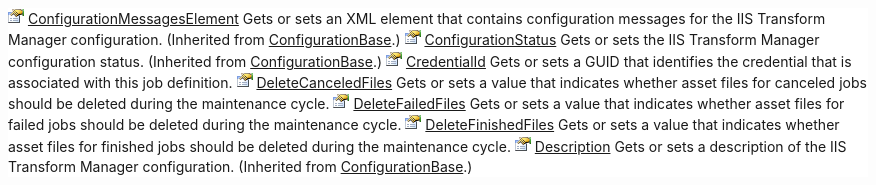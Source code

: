 </tr>
<tr class="odd">
<td><img src="images/Dd565996.pubproperty(en-us,VS.90).gif" title="Public property" alt="Public property" /></td>
<td><a href="configurationbase-configurationmessageselement-property-microsoft-web-media-transformmanager.md">ConfigurationMessagesElement</a></td>
<td>Gets or sets an XML element that contains configuration messages for the IIS Transform Manager configuration. (Inherited from <a href="configurationbase-class-microsoft-web-media-transformmanager.md">ConfigurationBase</a>.)</td>
</tr>
<tr class="even">
<td><img src="images/Dd565996.pubproperty(en-us,VS.90).gif" title="Public property" alt="Public property" /></td>
<td><a href="configurationbase-configurationstatus-property-microsoft-web-media-transformmanager.md">ConfigurationStatus</a></td>
<td>Gets or sets the IIS Transform Manager configuration status. (Inherited from <a href="configurationbase-class-microsoft-web-media-transformmanager.md">ConfigurationBase</a>.)</td>
</tr>
<tr class="odd">
<td><img src="images/Dd565996.pubproperty(en-us,VS.90).gif" title="Public property" alt="Public property" /></td>
<td><a href="jobdefinition-credentialid-property-microsoft-web-media-transformmanager.md">CredentialId</a></td>
<td>Gets or sets a GUID that identifies the credential that is associated with this job definition.</td>
</tr>
<tr class="even">
<td><img src="images/Dd565996.pubproperty(en-us,VS.90).gif" title="Public property" alt="Public property" /></td>
<td><a href="jobdefinition-deletecanceledfiles-property-microsoft-web-media-transformmanager.md">DeleteCanceledFiles</a></td>
<td>Gets or sets a value that indicates whether asset files for canceled jobs should be deleted during the maintenance cycle.</td>
</tr>
<tr class="odd">
<td><img src="images/Dd565996.pubproperty(en-us,VS.90).gif" title="Public property" alt="Public property" /></td>
<td><a href="jobdefinition-deletefailedfiles-property-microsoft-web-media-transformmanager.md">DeleteFailedFiles</a></td>
<td>Gets or sets a value that indicates whether asset files for failed jobs should be deleted during the maintenance cycle.</td>
</tr>
<tr class="even">
<td><img src="images/Dd565996.pubproperty(en-us,VS.90).gif" title="Public property" alt="Public property" /></td>
<td><a href="jobdefinition-deletefinishedfiles-property-microsoft-web-media-transformmanager.md">DeleteFinishedFiles</a></td>
<td>Gets or sets a value that indicates whether asset files for finished jobs should be deleted during the maintenance cycle.</td>
</tr>
<tr class="odd">
<td><img src="images/Dd565996.pubproperty(en-us,VS.90).gif" title="Public property" alt="Public property" /></td>
<td><a href="configurationbase-description-property-microsoft-web-media-transformmanager.md">Description</a></td>
<td>Gets or sets a description of the IIS Transform Manager configuration. (Inherited from <a href="configurationbase-class-microsoft-web-media-transformmanager.md">ConfigurationBase</a>.)</td>
</tr>
<tr class="even">